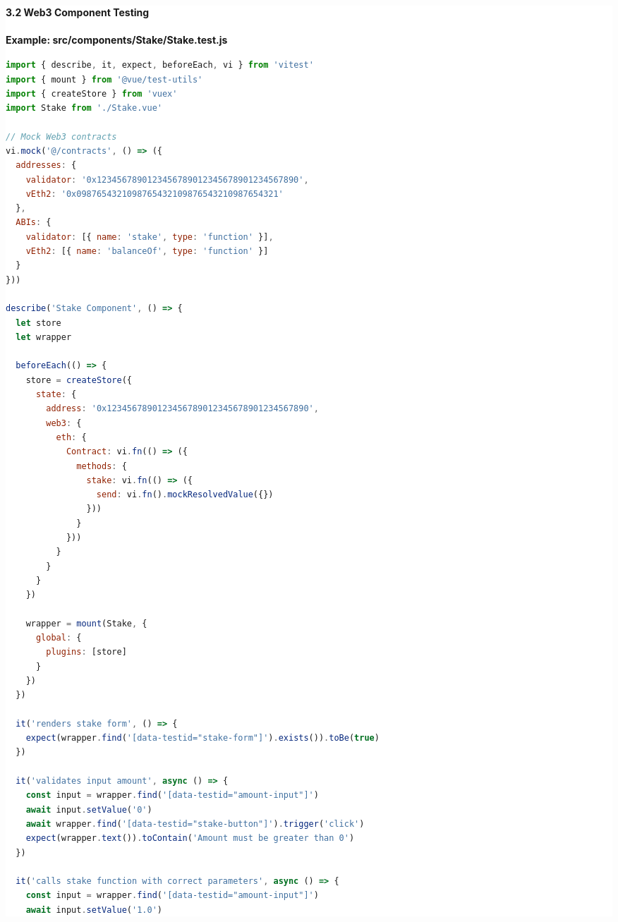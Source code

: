 #### **3.2 Web3 Component Testing**

**Example: src/components/Stake/Stake.test.js**
```javascript
import { describe, it, expect, beforeEach, vi } from 'vitest'
import { mount } from '@vue/test-utils'
import { createStore } from 'vuex'
import Stake from './Stake.vue'

// Mock Web3 contracts
vi.mock('@/contracts', () => ({
  addresses: {
    validator: '0x1234567890123456789012345678901234567890',
    vEth2: '0x0987654321098765432109876543210987654321'
  },
  ABIs: {
    validator: [{ name: 'stake', type: 'function' }],
    vEth2: [{ name: 'balanceOf', type: 'function' }]
  }
}))

describe('Stake Component', () => {
  let store
  let wrapper

  beforeEach(() => {
    store = createStore({
      state: {
        address: '0x1234567890123456789012345678901234567890',
        web3: {
          eth: {
            Contract: vi.fn(() => ({
              methods: {
                stake: vi.fn(() => ({
                  send: vi.fn().mockResolvedValue({})
                }))
              }
            }))
          }
        }
      }
    })

    wrapper = mount(Stake, {
      global: {
        plugins: [store]
      }
    })
  })

  it('renders stake form', () => {
    expect(wrapper.find('[data-testid="stake-form"]').exists()).toBe(true)
  })

  it('validates input amount', async () => {
    const input = wrapper.find('[data-testid="amount-input"]')
    await input.setValue('0')
    await wrapper.find('[data-testid="stake-button"]').trigger('click')
    expect(wrapper.text()).toContain('Amount must be greater than 0')
  })

  it('calls stake function with correct parameters', async () => {
    const input = wrapper.find('[data-testid="amount-input"]')
    await input.setValue('1.0')
```